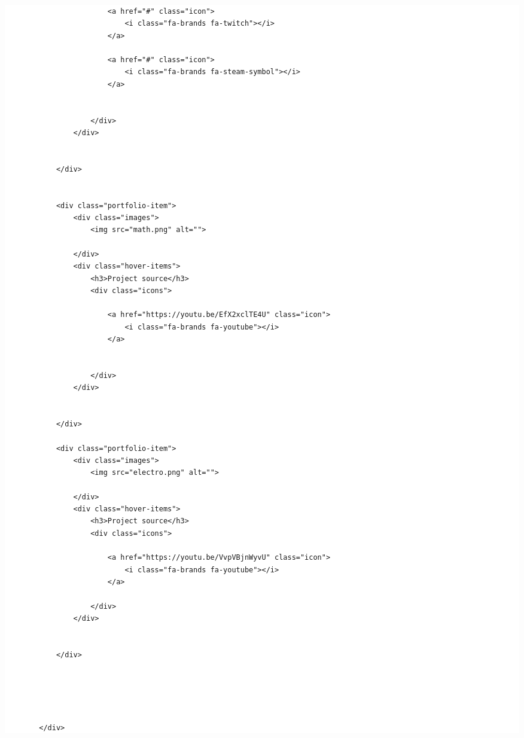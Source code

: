                             <a href="#" class="icon">
                                <i class="fa-brands fa-twitch"></i>
                            </a>

                            <a href="#" class="icon">
                                <i class="fa-brands fa-steam-symbol"></i>
                            </a>

                            
                        </div>
                    </div>
                    
                
                </div>


                <div class="portfolio-item">
                    <div class="images">
                        <img src="math.png" alt="">

                    </div>
                    <div class="hover-items">
                        <h3>Project source</h3>
                        <div class="icons">
                           
                            <a href="https://youtu.be/EfX2xclTE4U" class="icon">
                                <i class="fa-brands fa-youtube"></i>
                            </a>

                            
                        </div>
                    </div>
                    
                
                </div>

                <div class="portfolio-item">
                    <div class="images">
                        <img src="electro.png" alt="">

                    </div>
                    <div class="hover-items">
                        <h3>Project source</h3>
                        <div class="icons">
                           
                            <a href="https://youtu.be/VvpVBjnWyvU" class="icon">
                                <i class="fa-brands fa-youtube"></i>
                            </a>

                        </div>
                    </div>
                    
                
                </div>





            </div>
